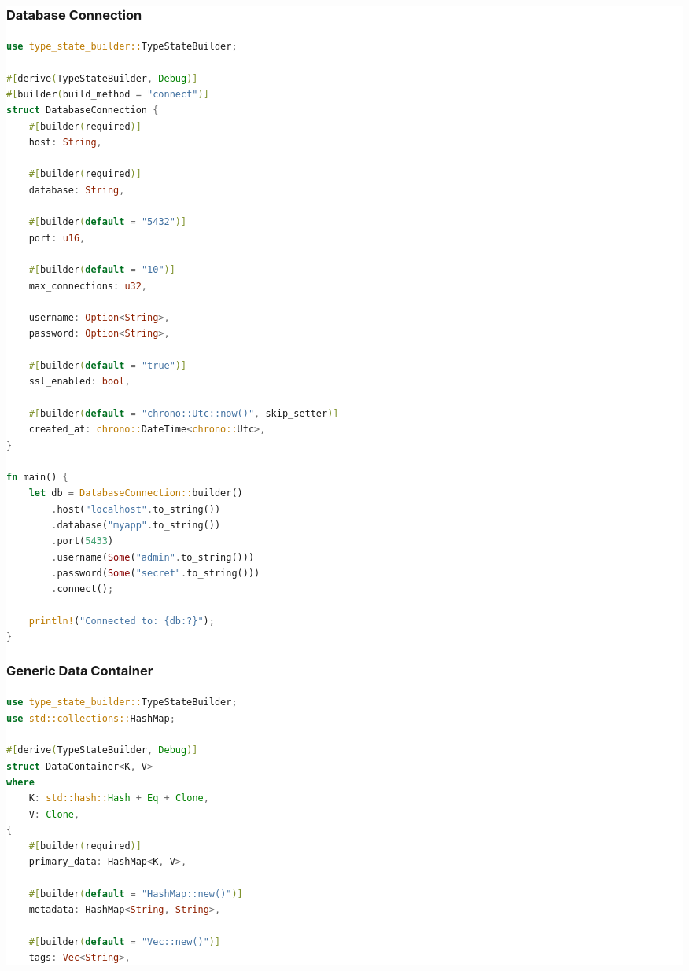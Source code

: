 ### Database Connection

```rust
use type_state_builder::TypeStateBuilder;

#[derive(TypeStateBuilder, Debug)]
#[builder(build_method = "connect")]
struct DatabaseConnection {
    #[builder(required)]
    host: String,

    #[builder(required)]
    database: String,

    #[builder(default = "5432")]
    port: u16,

    #[builder(default = "10")]
    max_connections: u32,

    username: Option<String>,
    password: Option<String>,

    #[builder(default = "true")]
    ssl_enabled: bool,

    #[builder(default = "chrono::Utc::now()", skip_setter)]
    created_at: chrono::DateTime<chrono::Utc>,
}

fn main() {
    let db = DatabaseConnection::builder()
        .host("localhost".to_string())
        .database("myapp".to_string())
        .port(5433)
        .username(Some("admin".to_string()))
        .password(Some("secret".to_string()))
        .connect();

    println!("Connected to: {db:?}");
}
```

### Generic Data Container

```rust
use type_state_builder::TypeStateBuilder;
use std::collections::HashMap;

#[derive(TypeStateBuilder, Debug)]
struct DataContainer<K, V>
where
    K: std::hash::Hash + Eq + Clone,
    V: Clone,
{
    #[builder(required)]
    primary_data: HashMap<K, V>,

    #[builder(default = "HashMap::new()")]
    metadata: HashMap<String, String>,

    #[builder(default = "Vec::new()")]
    tags: Vec<String>,

```